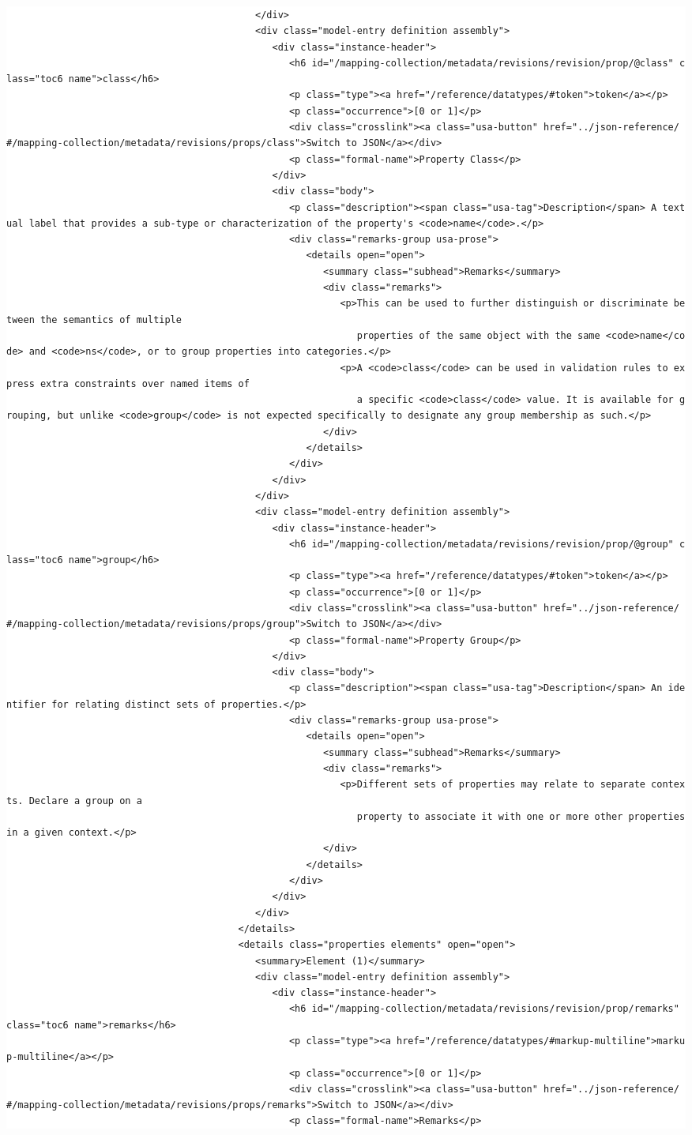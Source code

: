                                                 </div>
                                                <div class="model-entry definition assembly">
                                                   <div class="instance-header">
                                                      <h6 id="/mapping-collection/metadata/revisions/revision/prop/@class" class="toc6 name">class</h6>
                                                      <p class="type"><a href="/reference/datatypes/#token">token</a></p>
                                                      <p class="occurrence">[0 or 1]</p>
                                                      <div class="crosslink"><a class="usa-button" href="../json-reference/#/mapping-collection/metadata/revisions/props/class">Switch to JSON</a></div>
                                                      <p class="formal-name">Property Class</p>
                                                   </div>
                                                   <div class="body">
                                                      <p class="description"><span class="usa-tag">Description</span> A textual label that provides a sub-type or characterization of the property's <code>name</code>.</p>
                                                      <div class="remarks-group usa-prose">
                                                         <details open="open">
                                                            <summary class="subhead">Remarks</summary>
                                                            <div class="remarks">
                                                               <p>This can be used to further distinguish or discriminate between the semantics of multiple
                                                                  properties of the same object with the same <code>name</code> and <code>ns</code>, or to group properties into categories.</p>
                                                               <p>A <code>class</code> can be used in validation rules to express extra constraints over named items of
                                                                  a specific <code>class</code> value. It is available for grouping, but unlike <code>group</code> is not expected specifically to designate any group membership as such.</p>
                                                            </div>
                                                         </details>
                                                      </div>
                                                   </div>
                                                </div>
                                                <div class="model-entry definition assembly">
                                                   <div class="instance-header">
                                                      <h6 id="/mapping-collection/metadata/revisions/revision/prop/@group" class="toc6 name">group</h6>
                                                      <p class="type"><a href="/reference/datatypes/#token">token</a></p>
                                                      <p class="occurrence">[0 or 1]</p>
                                                      <div class="crosslink"><a class="usa-button" href="../json-reference/#/mapping-collection/metadata/revisions/props/group">Switch to JSON</a></div>
                                                      <p class="formal-name">Property Group</p>
                                                   </div>
                                                   <div class="body">
                                                      <p class="description"><span class="usa-tag">Description</span> An identifier for relating distinct sets of properties.</p>
                                                      <div class="remarks-group usa-prose">
                                                         <details open="open">
                                                            <summary class="subhead">Remarks</summary>
                                                            <div class="remarks">
                                                               <p>Different sets of properties may relate to separate contexts. Declare a group on a
                                                                  property to associate it with one or more other properties in a given context.</p>
                                                            </div>
                                                         </details>
                                                      </div>
                                                   </div>
                                                </div>
                                             </details>
                                             <details class="properties elements" open="open">
                                                <summary>Element (1)</summary>
                                                <div class="model-entry definition assembly">
                                                   <div class="instance-header">
                                                      <h6 id="/mapping-collection/metadata/revisions/revision/prop/remarks" class="toc6 name">remarks</h6>
                                                      <p class="type"><a href="/reference/datatypes/#markup-multiline">markup-multiline</a></p>
                                                      <p class="occurrence">[0 or 1]</p>
                                                      <div class="crosslink"><a class="usa-button" href="../json-reference/#/mapping-collection/metadata/revisions/props/remarks">Switch to JSON</a></div>
                                                      <p class="formal-name">Remarks</p>